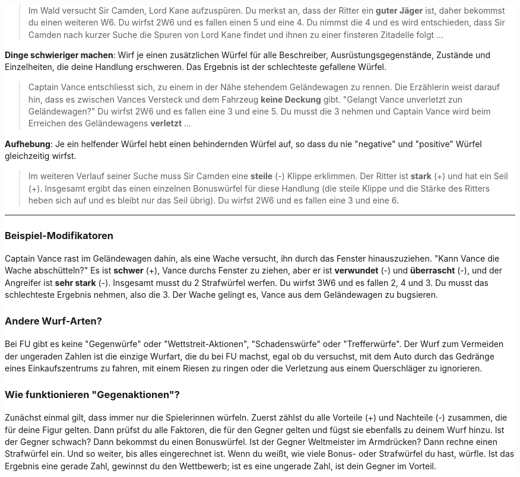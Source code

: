 

> Im Wald versucht Sir Camden, Lord Kane aufzuspüren. Du merkst an, dass der Ritter ein **guter Jäger** ist, daher bekommst du einen weiteren W6. Du wirfst 2W6 und es fallen einen 5 und eine 4. Du nimmst die 4 und es wird entschieden, dass Sir Camden nach kurzer Suche die Spuren von Lord Kane findet und ihnen zu einer finsteren Zitadelle folgt ...



**Dinge schwieriger machen**: Wirf je einen zusätzlichen Würfel für alle Beschreiber, Ausrüstungsgegenstände, Zustände und Einzelheiten, die deine Handlung erschweren. Das Ergebnis ist der schlechteste gefallene Würfel.

> Captain Vance entschliesst sich, zu einem in der Nähe stehendem Geländewagen zu rennen. Die Erzählerin weist darauf hin, dass es zwischen Vances Versteck und dem Fahrzeug **keine Deckung** gibt. "Gelangt Vance unverletzt zun Geländewagen?" Du wirfst 2W6 und es fallen eine 3 und eine 5. Du musst die 3 nehmen und Captain Vance wird beim Erreichen des Geländewagens **verletzt** ...



**Aufhebung**: Je ein helfender Würfel hebt einen behindernden Würfel auf, so dass du nie "negative" und "positive" Würfel gleichzeitig wirfst.

> Im weiteren Verlauf seiner Suche muss Sir Camden eine **steile** (-) Klippe erklimmen. Der Ritter ist **stark** (+) und hat ein Seil (+). Insgesamt ergibt das einen einzelnen Bonuswürfel für diese Handlung (die steile Klippe und die Stärke des Ritters heben sich auf und es bleibt nur das Seil übrig). Du wirfst 2W6 und es fallen eine 3 und eine 6.



-----

### Beispiel-Modifikatoren

Captain Vance rast im Geländewagen dahin, als eine Wache versucht, ihn durch das Fenster hinauszuziehen. "Kann Vance die Wache abschütteln?" Es ist **schwer** (+), Vance durchs Fenster zu ziehen, aber er ist **verwundet** (-) und **überrascht** (-), und der Angreifer ist **sehr stark** (-). Insgesamt musst du 2 Strafwürfel werfen. Du wirfst 3W6 und es fallen 2, 4 und 3. Du musst das schlechteste Ergebnis nehmen, also die 3. Der Wache gelingt es, Vance aus dem Geländewagen zu bugsieren.



### Andere Wurf-Arten?

Bei FU gibt es keine "Gegenwürfe" oder "Wettstreit-Aktionen", "Schadenswürfe" oder "Trefferwürfe". Der Wurf zum Vermeiden der ungeraden Zahlen ist die einzige Wurfart, die du bei FU machst, egal ob du versuchst, mit dem Auto durch das Gedränge eines Einkaufszentrums zu fahren, mit einem Riesen zu ringen oder die Verletzung aus einem Querschläger zu ignorieren.




### Wie funktionieren "Gegenaktionen"?

Zunächst einmal gilt, dass immer nur die Spielerinnen würfeln. Zuerst zählst du alle Vorteile (+) und Nachteile (-) zusammen, die für deine Figur gelten. Dann prüfst du alle Faktoren, die für den Gegner gelten und fügst sie ebenfalls zu deinem Wurf hinzu. Ist der Gegner schwach? Dann bekommst du einen Bonuswürfel. Ist der Gegner Weltmeister im Armdrücken? Dann rechne einen Strafwürfel ein. Und so weiter, bis alles eingerechnet ist. Wenn du weißt, wie viele Bonus- oder Strafwürfel du hast, würfle. Ist das Ergebnis eine gerade Zahl, gewinnst du den Wettbewerb; ist es eine ungerade Zahl, ist dein Gegner im Vorteil.
